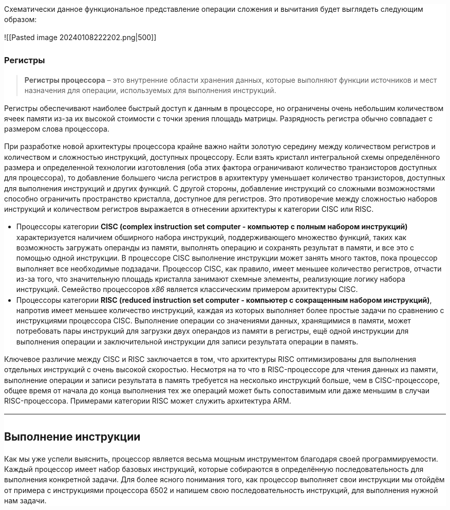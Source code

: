 Схематически данное функциональное представление операции сложения и вычитания будет выглядеть следующим образом:

![[Pasted image 20240108222202.png|500]]

### Регистры 

> **Регистры процессора** – это внутренние области хранения данных, которые выполняют функции источников и мест назначения для операции, используемых для выполнения инструкций. 

Регистры обеспечивают наиболее быстрый доступ к данным в процессоре, но ограничены очень небольшим количеством ячеек памяти из-за их высокой стоимости с точки зрения площадь матрицы. Разрядность регистра обычно совпадает с размером слова процессора.

При разработке новой архитектуры процессора крайне важно найти золотую середину между количеством регистров и количеством и сложностью инструкций, доступных процессору. Если взять кристалл интегральной схемы определённого размера и определенной технологии изготовления (оба этих фактора ограничивают количество транзисторов доступных для процессора), то добавление большего числа регистров в архитектуру уменьшает количество транзисторов, доступных для выполнения инструкций и других функций. С другой стороны, добавление инструкций со сложными возможностями способно ограничить пространство кристалла, доступное для регистров.  Это противоречие между сложностью наборов инструкций и количеством регистров выражается в отнесении архитектуры к категории CISC или RISC.

- Процессоры категории **CISC (complex instruction set computer - компьютер с полным набором инструкций)** характеризуется наличием обширного набора инструкций, поддерживающего множество функций, таких как возможность загружать операнды из памяти, выполнять операцию и сохранять результат в памяти, и все это с помощью одной инструкции. В процессоре CISC выполнение инструкции может занять много тактов, пока процессор выполняет все необходимые подзадачи. Процессор CISC, как правило, имеет меньшее количество регистров, отчасти из-за того, что значительную площадь кристалла занимают схемные элементы, реализующие логику набора инструкций. Семейство процессоров *x86* является классическим примером архитектуры CISC. 
- Процессоры категории **RISC (reduced instruction set computer - компьютер с сокращенным набором инструкций)**, напротив имеет меньшее количество инструкций, каждая из которых выполняет более простые задачи по сравнению с инструкциями процессора CISC. Выполнение операции со значениями данных, хранящимися в памяти, может потребовать пары инструкций для загрузки двух операндов из памяти в регистры, ещё одной инструкции для выполнения операции и заключительной инструкции для записи результата операции в память.

Ключевое различие между CISC и RISC заключается в том, что архитектуры RISC оптимизированы для выполнения отдельных инструкций с очень высокой скоростью. Несмотря на то что в RISC-процессоре для чтения данных из памяти, выполнение операции и записи результата в память требуется на несколько инструкций больше, чем в CISC-процессоре, общее время от начала до конца выполнения тех же операций может быть сопоставимым или даже меньшим в случаи RISC-процессора. Примерами категории RISC может служить архитектура ARM.

---
## Выполнение инструкции

Как мы уже успели выяснить, процессор является весьма мощным инструментом благодаря своей программируемости. Каждый процессор имеет набор базовых инструкций, которые собираются в определённую последовательность для выполнения конкретной задачи. Для более ясного понимания того, как процессор выполняет свои инструкции мы отойдём от примера с инструкциями процессора 6502 и напишем свою последовательность инструкций, для выполнения нужной нам задачи. 
